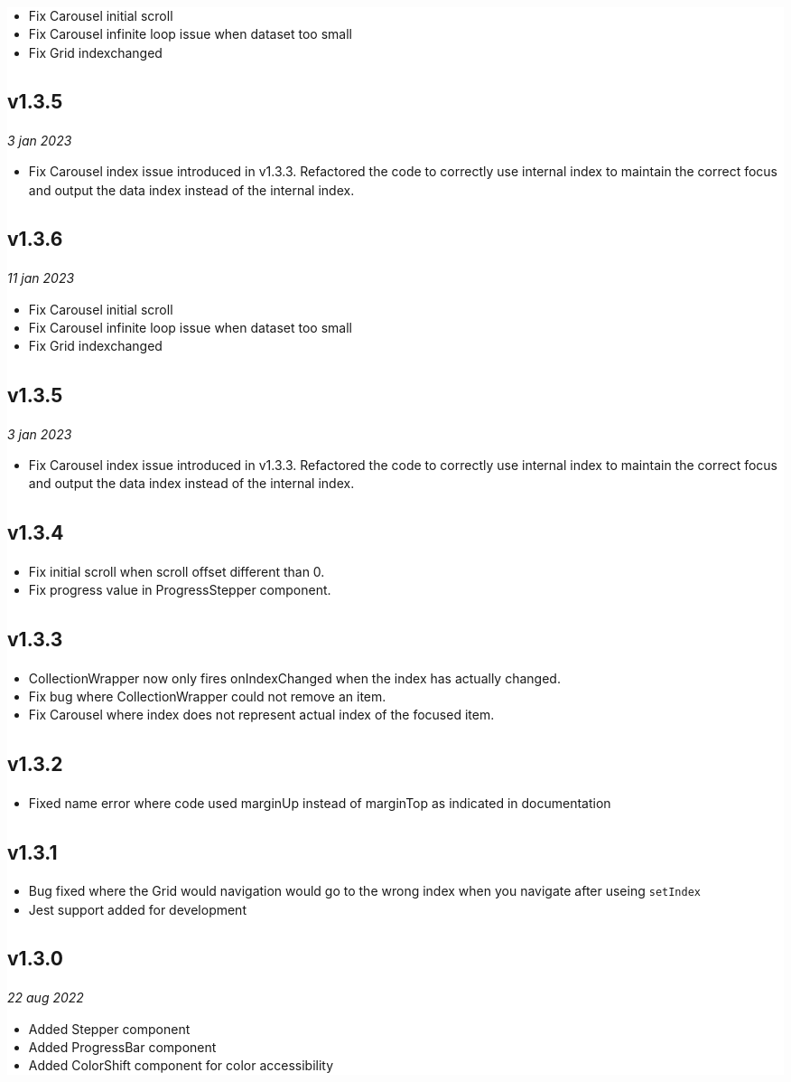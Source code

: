 - Fix Carousel initial scroll
- Fix Carousel infinite loop issue when dataset too small
- Fix Grid indexchanged

## v1.3.5

*3 jan 2023*

- Fix Carousel index issue introduced in v1.3.3. Refactored the code to correctly use internal index to maintain the correct focus and output the data index instead of the internal index.

## v1.3.6
*11 jan 2023*
- Fix Carousel initial scroll
- Fix Carousel infinite loop issue when dataset too small
- Fix Grid indexchanged

## v1.3.5
*3 jan 2023*
- Fix Carousel index issue introduced in v1.3.3. Refactored the code to correctly use internal index to maintain the correct focus and output the data index instead of the internal index.

## v1.3.4

- Fix initial scroll when scroll offset different than 0.
- Fix progress value in ProgressStepper component.

## v1.3.3

- CollectionWrapper now only fires onIndexChanged when the index has actually changed.
- Fix bug where CollectionWrapper could not remove an item.
- Fix Carousel where index does not represent actual index of the focused item.

## v1.3.2

- Fixed name error where code used marginUp instead of marginTop as indicated in documentation

## v1.3.1

- Bug fixed where the Grid would navigation would go to the wrong index when you navigate after useing `setIndex`
- Jest support added for development

## v1.3.0

*22 aug 2022*

- Added Stepper component
- Added ProgressBar component
- Added ColorShift component for color accessibility
